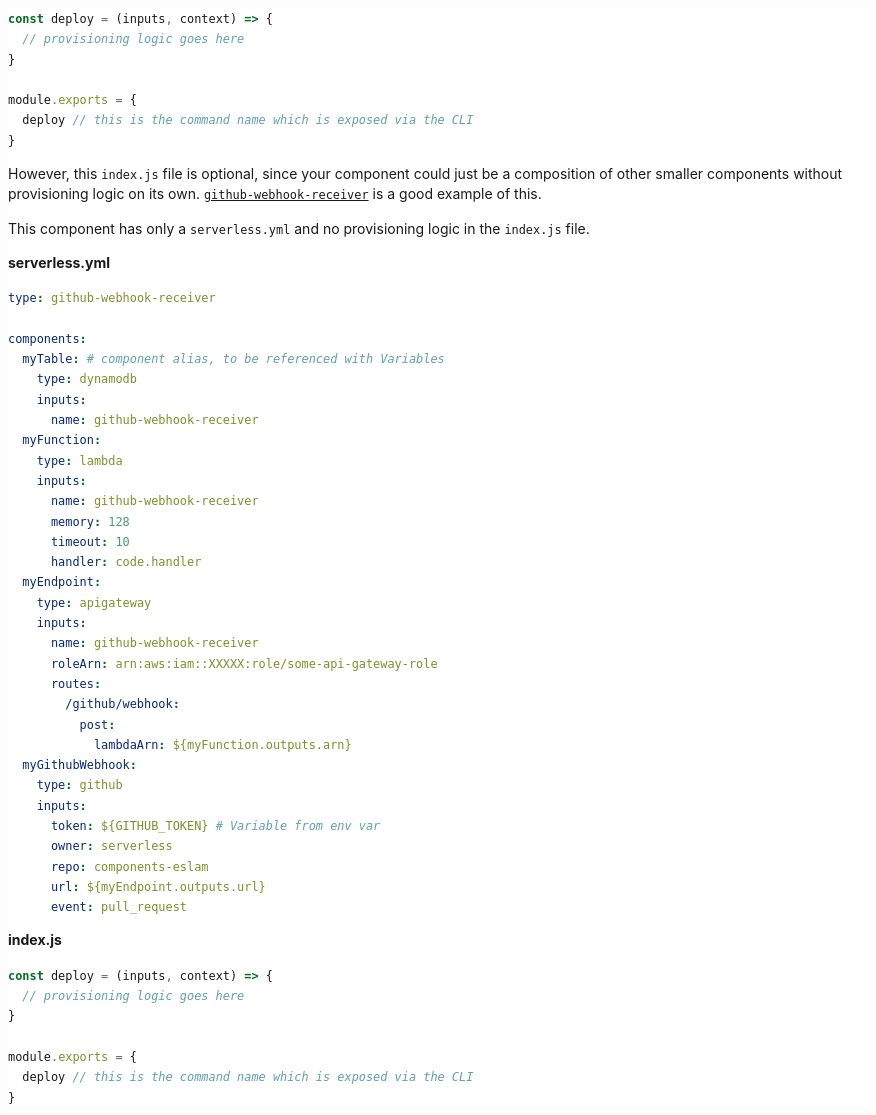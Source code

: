 ```js
const deploy = (inputs, context) => {
  // provisioning logic goes here
}

module.exports = {
  deploy // this is the command name which is exposed via the CLI
}
```

However, this `index.js` file is optional, since your component could just be a composition of other smaller components without provisioning logic on its own. [`github-webhook-receiver`](#github-webhook-receiver) is a good example of this.

This component has only a `serverless.yml` and no provisioning logic in the `index.js` file.

**serverless.yml**

```yml
type: github-webhook-receiver

components:
  myTable: # component alias, to be referenced with Variables
    type: dynamodb
    inputs:
      name: github-webhook-receiver
  myFunction:
    type: lambda
    inputs:
      name: github-webhook-receiver
      memory: 128
      timeout: 10
      handler: code.handler
  myEndpoint:
    type: apigateway
    inputs:
      name: github-webhook-receiver
      roleArn: arn:aws:iam::XXXXX:role/some-api-gateway-role
      routes:
        /github/webhook:
          post:
            lambdaArn: ${myFunction.outputs.arn}
  myGithubWebhook:
    type: github
    inputs:
      token: ${GITHUB_TOKEN} # Variable from env var
      owner: serverless
      repo: components-eslam
      url: ${myEndpoint.outputs.url}
      event: pull_request
```

**index.js**

```js
const deploy = (inputs, context) => {
  // provisioning logic goes here
}

module.exports = {
  deploy // this is the command name which is exposed via the CLI
}
```

